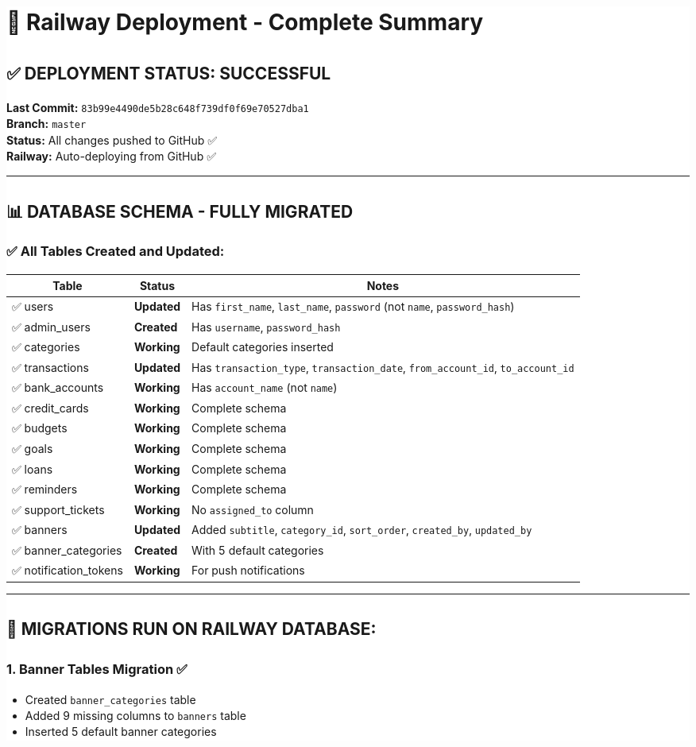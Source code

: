 # 🚀 Railway Deployment - Complete Summary

## ✅ **DEPLOYMENT STATUS: SUCCESSFUL**

**Last Commit:** `83b99e4490de5b28c648f739df0f69e70527dba1`  
**Branch:** `master`  
**Status:** All changes pushed to GitHub ✅  
**Railway:** Auto-deploying from GitHub ✅

---

## 📊 **DATABASE SCHEMA - FULLY MIGRATED**

### **✅ All Tables Created and Updated:**

| Table | Status | Notes |
|-------|--------|-------|
| ✅ users | **Updated** | Has `first_name`, `last_name`, `password` (not `name`, `password_hash`) |
| ✅ admin_users | **Created** | Has `username`, `password_hash` |
| ✅ categories | **Working** | Default categories inserted |
| ✅ transactions | **Updated** | Has `transaction_type`, `transaction_date`, `from_account_id`, `to_account_id` |
| ✅ bank_accounts | **Working** | Has `account_name` (not `name`) |
| ✅ credit_cards | **Working** | Complete schema |
| ✅ budgets | **Working** | Complete schema |
| ✅ goals | **Working** | Complete schema |
| ✅ loans | **Working** | Complete schema |
| ✅ reminders | **Working** | Complete schema |
| ✅ support_tickets | **Working** | No `assigned_to` column |
| ✅ banners | **Updated** | Added `subtitle`, `category_id`, `sort_order`, `created_by`, `updated_by` |
| ✅ banner_categories | **Created** | With 5 default categories |
| ✅ notification_tokens | **Working** | For push notifications |

---

## 🔧 **MIGRATIONS RUN ON RAILWAY DATABASE:**

### **1. Banner Tables Migration ✅**
- Created `banner_categories` table
- Added 9 missing columns to `banners` table
- Inserted 5 default banner categories
